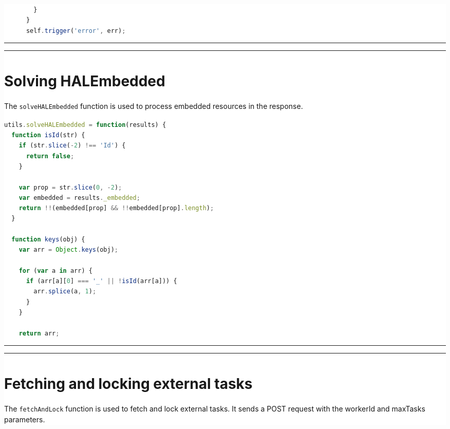```javascript
        }
      }
      self.trigger('error', err);
```

---

</SwmSnippet>

<SwmSnippet path="/webapps/frontend/camunda-bpm-sdk-js/lib/utils.js" line="25">

---

# Solving HALEmbedded

The `solveHALEmbedded` function is used to process embedded resources in the response.

```javascript
utils.solveHALEmbedded = function(results) {
  function isId(str) {
    if (str.slice(-2) !== 'Id') {
      return false;
    }

    var prop = str.slice(0, -2);
    var embedded = results._embedded;
    return !!(embedded[prop] && !!embedded[prop].length);
  }

  function keys(obj) {
    var arr = Object.keys(obj);

    for (var a in arr) {
      if (arr[a][0] === '_' || !isId(arr[a])) {
        arr.splice(a, 1);
      }
    }

    return arr;
```

---

</SwmSnippet>

<SwmSnippet path="/webapps/frontend/camunda-bpm-sdk-js/lib/api-client/resources/external-task.js" line="115">

---

# Fetching and locking external tasks

The `fetchAndLock` function is used to fetch and lock external tasks. It sends a POST request with the workerId and maxTasks parameters.

